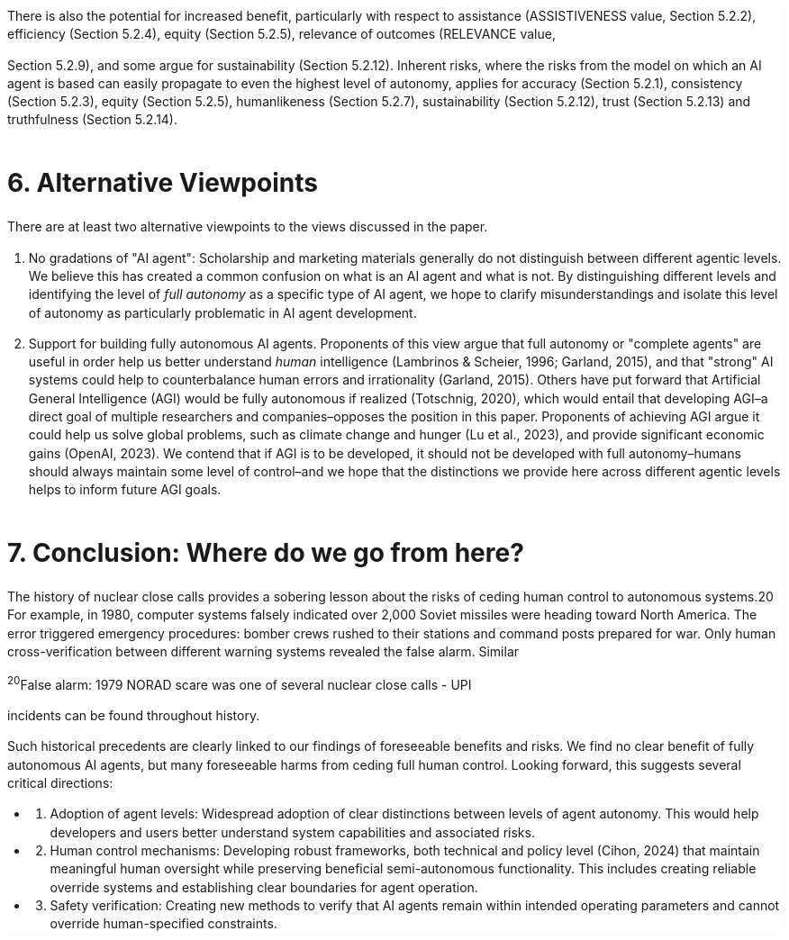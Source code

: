 There is also the potential for increased benefit, particularly with respect to assistance (ASSISTIVENESS value, Section 5.2.2), efficiency (Section 5.2.4), equity (Section 5.2.5), relevance of outcomes (RELEVANCE value,

Section 5.2.9), and some argue for sustainability (Section 5.2.12). Inherent risks, where the risks from the model on which an AI agent is based can easily propagate to even the highest level of autonomy, applies for accuracy (Section 5.2.1), consistency (Section 5.2.3), equity (Section 5.2.5), humanlikeness (Section 5.2.7), sustainability (Section 5.2.12), trust (Section 5.2.13) and truthfulness (Section 5.2.14).

# 6. Alternative Viewpoints

There are at least two alternative viewpoints to the views discussed in the paper.

1. No gradations of "AI agent": Scholarship and marketing materials generally do not distinguish between different agentic levels. We believe this has created a common confusion on what is an AI agent and what is not. By distinguishing different levels and identifying the level of *full autonomy* as a specific type of AI agent, we hope to clarify misunderstandings and isolate this level of autonomy as particularly problematic in AI agent development.

2. Support for building fully autonomous AI agents. Proponents of this view argue that full autonomy or "complete agents" are useful in order help us better understand *human* intelligence (Lambrinos & Scheier, 1996; Garland, 2015), and that "strong" AI systems could help to counterbalance human errors and irrationality (Garland, 2015). Others have put forward that Artificial General Intelligence (AGI) would be fully autonomous if realized (Totschnig, 2020), which would entail that developing AGI–a direct goal of multiple researchers and companies–opposes the position in this paper. Proponents of achieving AGI argue it could help us solve global problems, such as climate change and hunger (Lu et al., 2023), and provide significant economic gains (OpenAI, 2023). We contend that if AGI is to be developed, it should not be developed with full autonomy–humans should always maintain some level of control–and we hope that the distinctions we provide here across different agentic levels helps to inform future AGI goals.

# 7. Conclusion: Where do we go from here?

The history of nuclear close calls provides a sobering lesson about the risks of ceding human control to autonomous systems.20 For example, in 1980, computer systems falsely indicated over 2,000 Soviet missiles were heading toward North America. The error triggered emergency procedures: bomber crews rushed to their stations and command posts prepared for war. Only human cross-verification between different warning systems revealed the false alarm. Similar

<sup>20</sup>False alarm: 1979 NORAD scare was one of several nuclear close calls - UPI

incidents can be found throughout history.

Such historical precedents are clearly linked to our findings of foreseeable benefits and risks. We find no clear benefit of fully autonomous AI agents, but many foreseeable harms from ceding full human control. Looking forward, this suggests several critical directions:

- 1. Adoption of agent levels: Widespread adoption of clear distinctions between levels of agent autonomy. This would help developers and users better understand system capabilities and associated risks.
- 2. Human control mechanisms: Developing robust frameworks, both technical and policy level (Cihon, 2024) that maintain meaningful human oversight while preserving beneficial semi-autonomous functionality. This includes creating reliable override systems and establishing clear boundaries for agent operation.
- 3. Safety verification: Creating new methods to verify that AI agents remain within intended operating parameters and cannot override human-specified constraints.
